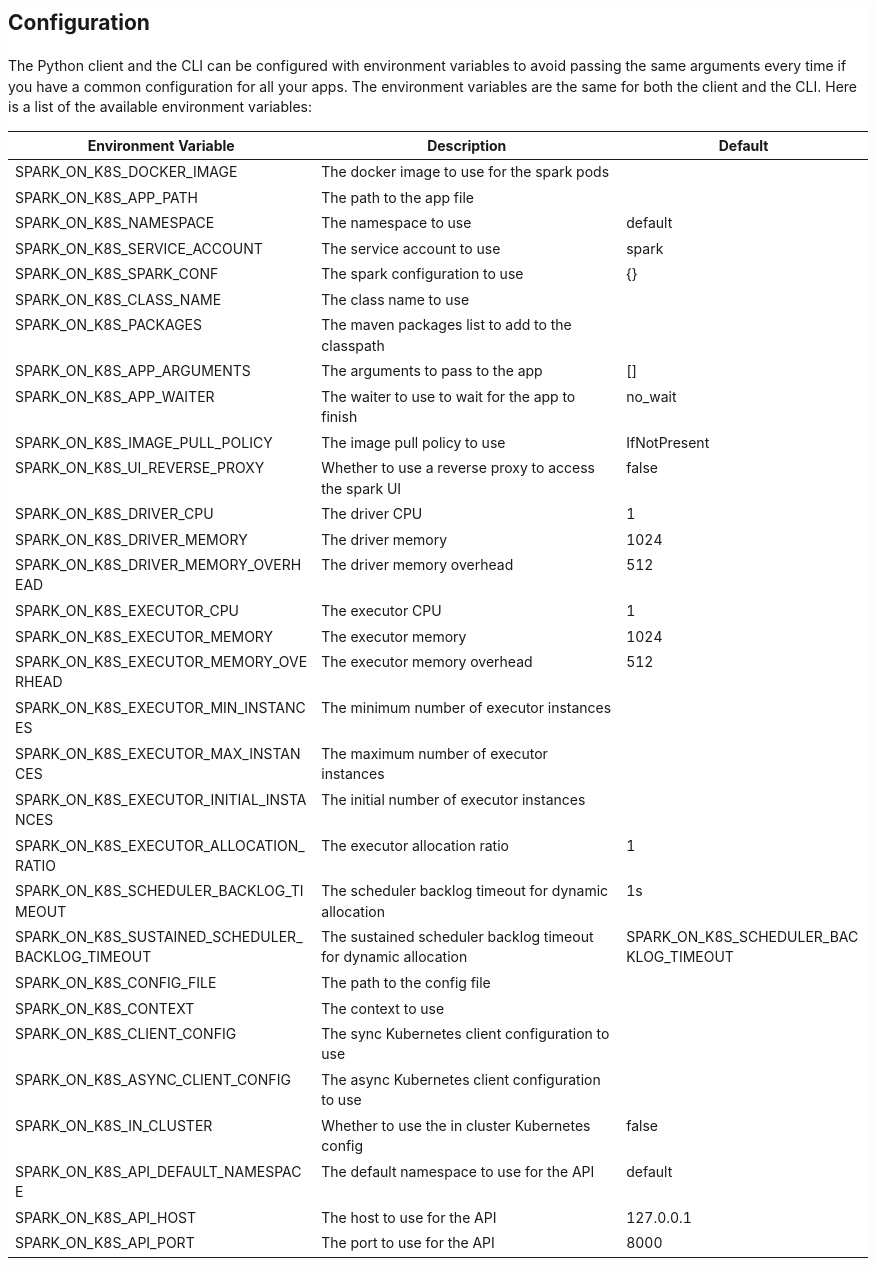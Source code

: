 ## Configuration

The Python client and the CLI can be configured with environment variables to avoid passing the same arguments every
time if you have a common configuration for all your apps. The environment variables are the same for both the client
and the CLI. Here is a list of the available environment variables:

| Environment Variable                              | Description                                                      | Default                                |
|---------------------------------------------------|------------------------------------------------------------------|----------------------------------------|
| SPARK_ON_K8S_DOCKER_IMAGE                         | The docker image to use for the spark pods                       |                                        |
| SPARK_ON_K8S_APP_PATH                             | The path to the app file                                         |                                        |
| SPARK_ON_K8S_NAMESPACE                            | The namespace to use                                             | default                                |
| SPARK_ON_K8S_SERVICE_ACCOUNT                      | The service account to use                                       | spark                                  |
| SPARK_ON_K8S_SPARK_CONF                           | The spark configuration to use                                   | {}                                     |
| SPARK_ON_K8S_CLASS_NAME                           | The class name to use                                            |                                        |
| SPARK_ON_K8S_PACKAGES                             | The maven packages list to add to the classpath                  |              
| SPARK_ON_K8S_APP_ARGUMENTS                        | The arguments to pass to the app                                 | []                                     |
| SPARK_ON_K8S_APP_WAITER                           | The waiter to use to wait for the app to finish                  | no_wait                                |
| SPARK_ON_K8S_IMAGE_PULL_POLICY                    | The image pull policy to use                                     | IfNotPresent                           |
| SPARK_ON_K8S_UI_REVERSE_PROXY                     | Whether to use a reverse proxy to access the spark UI            | false                                  |
| SPARK_ON_K8S_DRIVER_CPU                           | The driver CPU                                                   | 1                                      |
| SPARK_ON_K8S_DRIVER_MEMORY                        | The driver memory                                                | 1024                                   |
| SPARK_ON_K8S_DRIVER_MEMORY_OVERHEAD               | The driver memory overhead                                       | 512                                    |
| SPARK_ON_K8S_EXECUTOR_CPU                         | The executor CPU                                                 | 1                                      |
| SPARK_ON_K8S_EXECUTOR_MEMORY                      | The executor memory                                              | 1024                                   |
| SPARK_ON_K8S_EXECUTOR_MEMORY_OVERHEAD             | The executor memory overhead                                     | 512                                    |
| SPARK_ON_K8S_EXECUTOR_MIN_INSTANCES               | The minimum number of executor instances                         |                                        |
| SPARK_ON_K8S_EXECUTOR_MAX_INSTANCES               | The maximum number of executor instances                         |                                        |
| SPARK_ON_K8S_EXECUTOR_INITIAL_INSTANCES           | The initial number of executor instances                         |                                        |
| SPARK_ON_K8S_EXECUTOR_ALLOCATION_RATIO            | The executor allocation ratio                                    | 1                                      |
| SPARK_ON_K8S_SCHEDULER_BACKLOG_TIMEOUT            | The scheduler backlog timeout for dynamic allocation             | 1s                                     |
| SPARK_ON_K8S_SUSTAINED_SCHEDULER_BACKLOG_TIMEOUT  | The sustained scheduler backlog timeout for dynamic allocation   | SPARK_ON_K8S_SCHEDULER_BACKLOG_TIMEOUT |
| SPARK_ON_K8S_CONFIG_FILE                          | The path to the config file                                      |                                        |
| SPARK_ON_K8S_CONTEXT                              | The context to use                                               |                                        |
| SPARK_ON_K8S_CLIENT_CONFIG                        | The sync Kubernetes client configuration to use                  |                                        |
| SPARK_ON_K8S_ASYNC_CLIENT_CONFIG                  | The async Kubernetes client configuration to use                 |                                        |
| SPARK_ON_K8S_IN_CLUSTER                           | Whether to use the in cluster Kubernetes config                  | false                                  |
| SPARK_ON_K8S_API_DEFAULT_NAMESPACE                | The default namespace to use for the API                         | default                                |
| SPARK_ON_K8S_API_HOST                             | The host to use for the API                                      | 127.0.0.1                              |
| SPARK_ON_K8S_API_PORT                             | The port to use for the API                                      | 8000                                   |